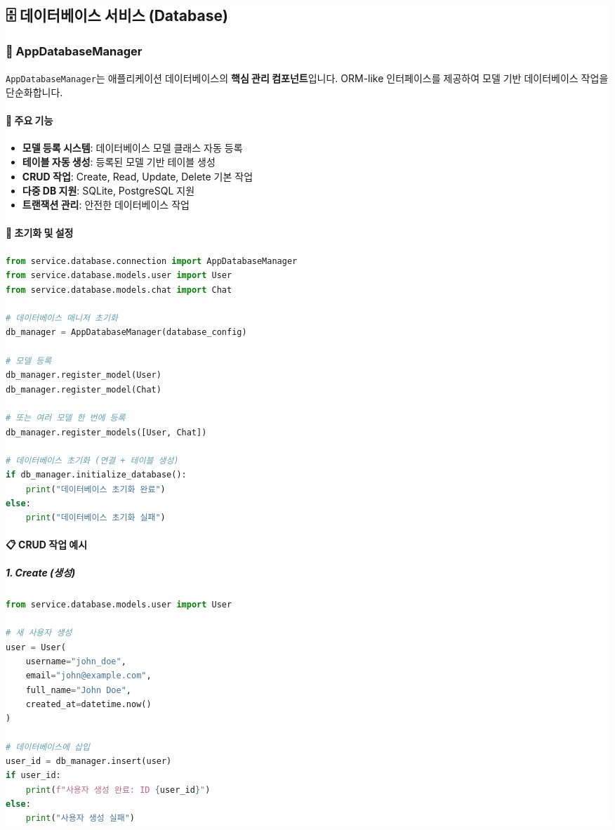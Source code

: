 ## 🗄️ 데이터베이스 서비스 (Database)

### 📡 AppDatabaseManager

`AppDatabaseManager`는 애플리케이션 데이터베이스의 **핵심 관리 컴포넌트**입니다. ORM-like 인터페이스를 제공하여 모델 기반 데이터베이스 작업을 단순화합니다.

#### 🎯 주요 기능
- **모델 등록 시스템**: 데이터베이스 모델 클래스 자동 등록
- **테이블 자동 생성**: 등록된 모델 기반 테이블 생성
- **CRUD 작업**: Create, Read, Update, Delete 기본 작업
- **다중 DB 지원**: SQLite, PostgreSQL 지원
- **트랜잭션 관리**: 안전한 데이터베이스 작업

#### 🔧 초기화 및 설정
```python
from service.database.connection import AppDatabaseManager
from service.database.models.user import User
from service.database.models.chat import Chat

# 데이터베이스 매니저 초기화
db_manager = AppDatabaseManager(database_config)

# 모델 등록
db_manager.register_model(User)
db_manager.register_model(Chat)

# 또는 여러 모델 한 번에 등록
db_manager.register_models([User, Chat])

# 데이터베이스 초기화 (연결 + 테이블 생성)
if db_manager.initialize_database():
    print("데이터베이스 초기화 완료")
else:
    print("데이터베이스 초기화 실패")
```

#### 📋 CRUD 작업 예시

##### 1. **Create (생성)**
```python
from service.database.models.user import User

# 새 사용자 생성
user = User(
    username="john_doe",
    email="john@example.com",
    full_name="John Doe",
    created_at=datetime.now()
)

# 데이터베이스에 삽입
user_id = db_manager.insert(user)
if user_id:
    print(f"사용자 생성 완료: ID {user_id}")
else:
    print("사용자 생성 실패")
```
